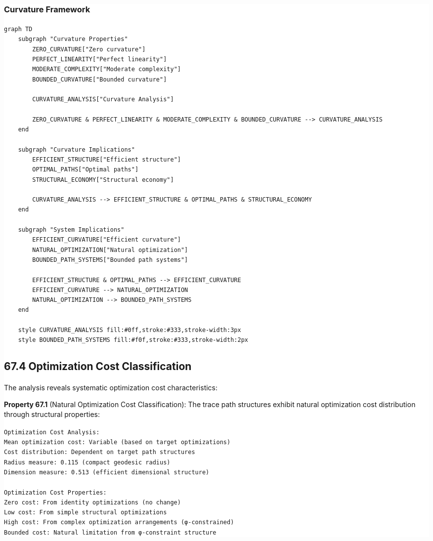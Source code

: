 ### Curvature Framework

```mermaid
graph TD
    subgraph "Curvature Properties"
        ZERO_CURVATURE["Zero curvature"]
        PERFECT_LINEARITY["Perfect linearity"]
        MODERATE_COMPLEXITY["Moderate complexity"]
        BOUNDED_CURVATURE["Bounded curvature"]
        
        CURVATURE_ANALYSIS["Curvature Analysis"]
        
        ZERO_CURVATURE & PERFECT_LINEARITY & MODERATE_COMPLEXITY & BOUNDED_CURVATURE --> CURVATURE_ANALYSIS
    end
    
    subgraph "Curvature Implications"
        EFFICIENT_STRUCTURE["Efficient structure"]
        OPTIMAL_PATHS["Optimal paths"]
        STRUCTURAL_ECONOMY["Structural economy"]
        
        CURVATURE_ANALYSIS --> EFFICIENT_STRUCTURE & OPTIMAL_PATHS & STRUCTURAL_ECONOMY
    end
    
    subgraph "System Implications"
        EFFICIENT_CURVATURE["Efficient curvature"]
        NATURAL_OPTIMIZATION["Natural optimization"]
        BOUNDED_PATH_SYSTEMS["Bounded path systems"]
        
        EFFICIENT_STRUCTURE & OPTIMAL_PATHS --> EFFICIENT_CURVATURE
        EFFICIENT_CURVATURE --> NATURAL_OPTIMIZATION
        NATURAL_OPTIMIZATION --> BOUNDED_PATH_SYSTEMS
    end
    
    style CURVATURE_ANALYSIS fill:#0ff,stroke:#333,stroke-width:3px
    style BOUNDED_PATH_SYSTEMS fill:#f0f,stroke:#333,stroke-width:2px
```

## 67.4 Optimization Cost Classification

The analysis reveals systematic optimization cost characteristics:

**Property 67.1** (Natural Optimization Cost Classification): The trace path structures exhibit natural optimization cost distribution through structural properties:

```text
Optimization Cost Analysis:
Mean optimization cost: Variable (based on target optimizations)
Cost distribution: Dependent on target path structures
Radius measure: 0.115 (compact geodesic radius)
Dimension measure: 0.513 (efficient dimensional structure)

Optimization Cost Properties:
Zero cost: From identity optimizations (no change)
Low cost: From simple structural optimizations
High cost: From complex optimization arrangements (φ-constrained)
Bounded cost: Natural limitation from φ-constraint structure
```
